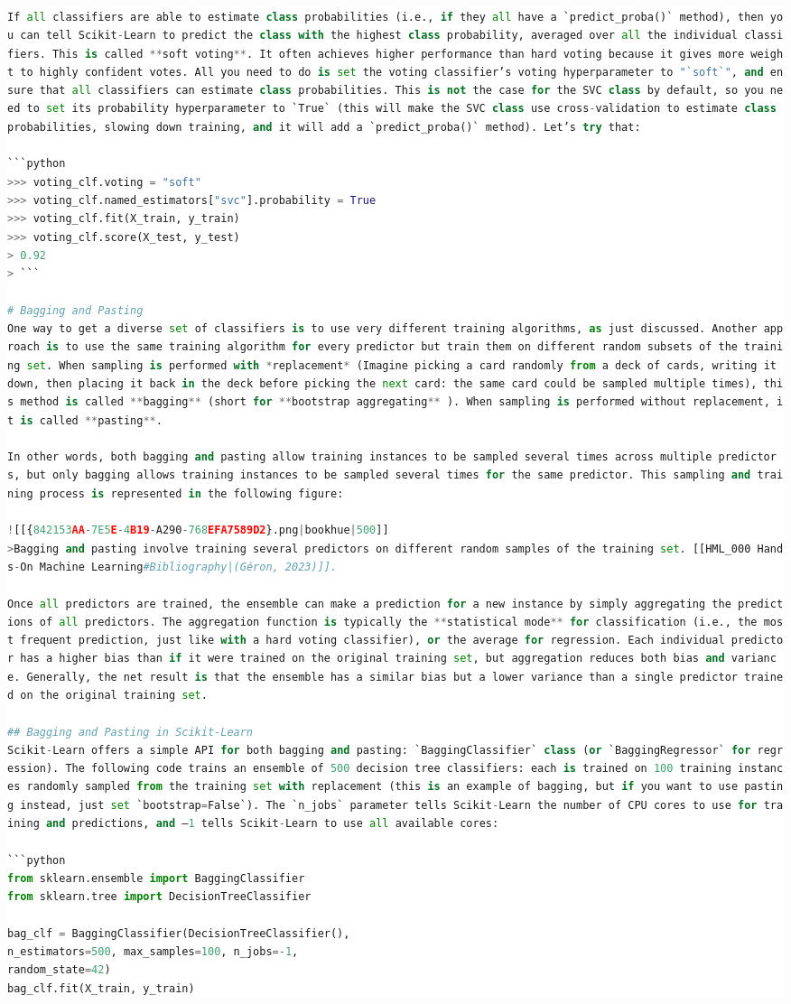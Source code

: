 ```python
If all classifiers are able to estimate class probabilities (i.e., if they all have a `predict_proba()` method), then you can tell Scikit-Learn to predict the class with the highest class probability, averaged over all the individual classifiers. This is called **soft voting**. It often achieves higher performance than hard voting because it gives more weight to highly confident votes. All you need to do is set the voting classifier’s voting hyperparameter to "`soft`", and ensure that all classifiers can estimate class probabilities. This is not the case for the SVC class by default, so you need to set its probability hyperparameter to `True` (this will make the SVC class use cross-validation to estimate class probabilities, slowing down training, and it will add a `predict_proba()` method). Let’s try that:

```python
>>> voting_clf.voting = "soft"
>>> voting_clf.named_estimators["svc"].probability = True
>>> voting_clf.fit(X_train, y_train)
>>> voting_clf.score(X_test, y_test)
> 0.92
> ```

# Bagging and Pasting
One way to get a diverse set of classifiers is to use very different training algorithms, as just discussed. Another approach is to use the same training algorithm for every predictor but train them on different random subsets of the training set. When sampling is performed with *replacement* (Imagine picking a card randomly from a deck of cards, writing it down, then placing it back in the deck before picking the next card: the same card could be sampled multiple times), this method is called **bagging** (short for **bootstrap aggregating** ). When sampling is performed without replacement, it is called **pasting**.

In other words, both bagging and pasting allow training instances to be sampled several times across multiple predictors, but only bagging allows training instances to be sampled several times for the same predictor. This sampling and training process is represented in the following figure:

![[{842153AA-7E5E-4B19-A290-768EFA7589D2}.png|bookhue|500]]
>Bagging and pasting involve training several predictors on different random samples of the training set. [[HML_000 Hands-On Machine Learning#Bibliography|(Géron, 2023)]].

Once all predictors are trained, the ensemble can make a prediction for a new instance by simply aggregating the predictions of all predictors. The aggregation function is typically the **statistical mode** for classification (i.e., the most frequent prediction, just like with a hard voting classifier), or the average for regression. Each individual predictor has a higher bias than if it were trained on the original training set, but aggregation reduces both bias and variance. Generally, the net result is that the ensemble has a similar bias but a lower variance than a single predictor trained on the original training set.

## Bagging and Pasting in Scikit-Learn
Scikit-Learn offers a simple API for both bagging and pasting: `BaggingClassifier` class (or `BaggingRegressor` for regression). The following code trains an ensemble of 500 decision tree classifiers: each is trained on 100 training instances randomly sampled from the training set with replacement (this is an example of bagging, but if you want to use pasting instead, just set `bootstrap=False`). The `n_jobs` parameter tells Scikit-Learn the number of CPU cores to use for training and predictions, and –1 tells Scikit-Learn to use all available cores:

```python
from sklearn.ensemble import BaggingClassifier
from sklearn.tree import DecisionTreeClassifier

bag_clf = BaggingClassifier(DecisionTreeClassifier(), 
n_estimators=500, max_samples=100, n_jobs=-1,
random_state=42)
bag_clf.fit(X_train, y_train)
```
